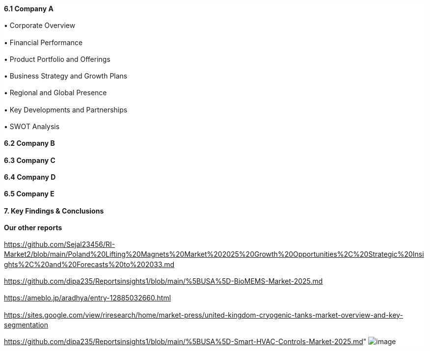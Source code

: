<strong>6.1 Company A</strong>

• Corporate Overview

• Financial Performance

• Product Portfolio and Offerings

• Business Strategy and Growth Plans

• Regional and Global Presence

• Key Developments and Partnerships

• SWOT Analysis

<strong>6.2 Company B</strong>

<strong>6.3 Company C</strong>

<strong>6.4 Company D</strong>

<strong>6.5 Company E</strong>

<strong>7. Key Findings & Conclusions</strong>

<strong>Our other reports</strong>

<a href=https://github.com/Sejal23456/RI-Market2/blob/main/Poland%20Lifting%20Magnets%20Market%202025%20Growth%20Opportunities%2C%20Strategic%20Insights%2C%20and%20Forecasts%20to%202033.md>https://github.com/Sejal23456/RI-Market2/blob/main/Poland%20Lifting%20Magnets%20Market%202025%20Growth%20Opportunities%2C%20Strategic%20Insights%2C%20and%20Forecasts%20to%202033.md</a>

<a href=https://github.com/dipa235/Reportsinsights1/blob/main/%5BUSA%5D-BioMEMS-Market-2025.md>https://github.com/dipa235/Reportsinsights1/blob/main/%5BUSA%5D-BioMEMS-Market-2025.md</a>

<a href=https://ameblo.jp/aradhya/entry-12885032660.html>https://ameblo.jp/aradhya/entry-12885032660.html</a>

<a href=https://sites.google.com/view/riresearch/home/market-press/united-kingdom-cryogenic-tanks-market-overview-and-key-segmentation>https://sites.google.com/view/riresearch/home/market-press/united-kingdom-cryogenic-tanks-market-overview-and-key-segmentation</a>

<a href=https://github.com/dipa235/Reportsinsights1/blob/main/%5BUSA%5D-Smart-HVAC-Controls-Market-2025.md>https://github.com/dipa235/Reportsinsights1/blob/main/%5BUSA%5D-Smart-HVAC-Controls-Market-2025.md</a>"
![image](https://github.com/user-attachments/assets/7e9dec1f-e550-4acf-81d9-c3f4566f13eb)

